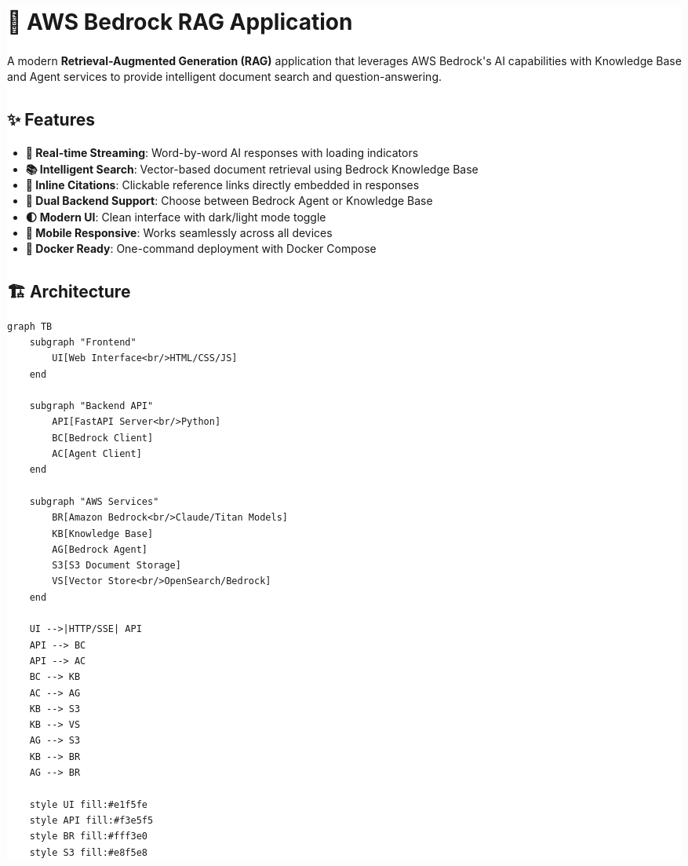 # 🤖 AWS Bedrock RAG Application

A modern **Retrieval-Augmented Generation (RAG)** application that leverages AWS Bedrock's AI capabilities with Knowledge Base and Agent services to provide intelligent document search and question-answering.

## ✨ Features

- **🔄 Real-time Streaming**: Word-by-word AI responses with loading indicators
- **📚 Intelligent Search**: Vector-based document retrieval using Bedrock Knowledge Base
- **🔗 Inline Citations**: Clickable reference links directly embedded in responses
- **🎯 Dual Backend Support**: Choose between Bedrock Agent or Knowledge Base
- **🌓 Modern UI**: Clean interface with dark/light mode toggle
- **📱 Mobile Responsive**: Works seamlessly across all devices
- **🐳 Docker Ready**: One-command deployment with Docker Compose

## 🏗️ Architecture

```mermaid
graph TB
    subgraph "Frontend"
        UI[Web Interface<br/>HTML/CSS/JS]
    end

    subgraph "Backend API"
        API[FastAPI Server<br/>Python]
        BC[Bedrock Client]
        AC[Agent Client]
    end

    subgraph "AWS Services"
        BR[Amazon Bedrock<br/>Claude/Titan Models]
        KB[Knowledge Base]
        AG[Bedrock Agent]
        S3[S3 Document Storage]
        VS[Vector Store<br/>OpenSearch/Bedrock]
    end

    UI -->|HTTP/SSE| API
    API --> BC
    API --> AC
    BC --> KB
    AC --> AG
    KB --> S3
    KB --> VS
    AG --> S3
    KB --> BR
    AG --> BR

    style UI fill:#e1f5fe
    style API fill:#f3e5f5
    style BR fill:#fff3e0
    style S3 fill:#e8f5e8
```
